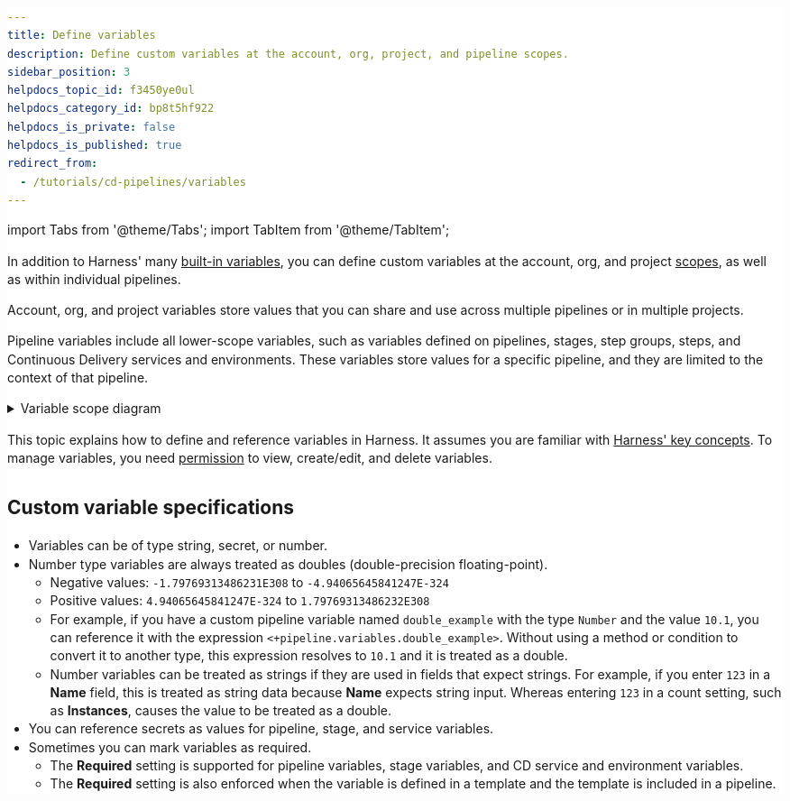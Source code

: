 ```yaml
---
title: Define variables
description: Define custom variables at the account, org, project, and pipeline scopes.
sidebar_position: 3
helpdocs_topic_id: f3450ye0ul
helpdocs_category_id: bp8t5hf922
helpdocs_is_private: false
helpdocs_is_published: true
redirect_from:
  - /tutorials/cd-pipelines/variables
---
```


import Tabs from '@theme/Tabs';
import TabItem from '@theme/TabItem';

In addition to Harness' many [built-in variables](./harness-variables.md), you can define custom variables at the account, org, and project [scopes](/docs/platform/role-based-access-control/rbac-in-harness#permissions-hierarchy-scopes), as well as within individual pipelines.

Account, org, and project variables store values that you can share and use across multiple pipelines or in multiple projects.

Pipeline variables include all lower-scope variables, such as variables defined on pipelines, stages, step groups, steps, and Continuous Delivery services and environments. These variables store values for a specific pipeline, and they are limited to the context of that pipeline.

<details><summary>Variable scope diagram</summary></details>

This topic explains how to define and reference variables in Harness. It assumes you are familiar with [Harness' key concepts](/docs/platform/get-started/key-concepts.md). To manage variables, you need [permission](../role-based-access-control/add-manage-roles) to view, create/edit, and delete variables.

## Custom variable specifications

* Variables can be of type string, secret, or number.
* Number type variables are always treated as doubles (double-precision floating-point).
   * Negative values: `-1.79769313486231E308` to `-4.94065645841247E-324`
   * Positive values: `4.94065645841247E-324` to `1.79769313486232E308`
   * For example, if you have a custom pipeline variable named `double_example` with the type `Number` and the value `10.1`, you can reference it with the expression `<+pipeline.variables.double_example>`. Without using a method or condition to convert it to another type, this expression resolves to `10.1` and it is treated as a double.
   * Number variables can be treated as strings if they are used in fields that expect strings. For example, if you enter `123` in a **Name** field, this is treated as string data because **Name** expects string input. Whereas entering `123` in a count setting, such as **Instances**, causes the value to be treated as a double.
* You can reference secrets as values for pipeline, stage, and service variables.
* Sometimes you can mark variables as required.
   * The **Required** setting is supported for pipeline variables, stage variables, and CD service and environment variables.
   * The **Required** setting is also enforced when the variable is defined in a template and the template is included in a pipeline.
